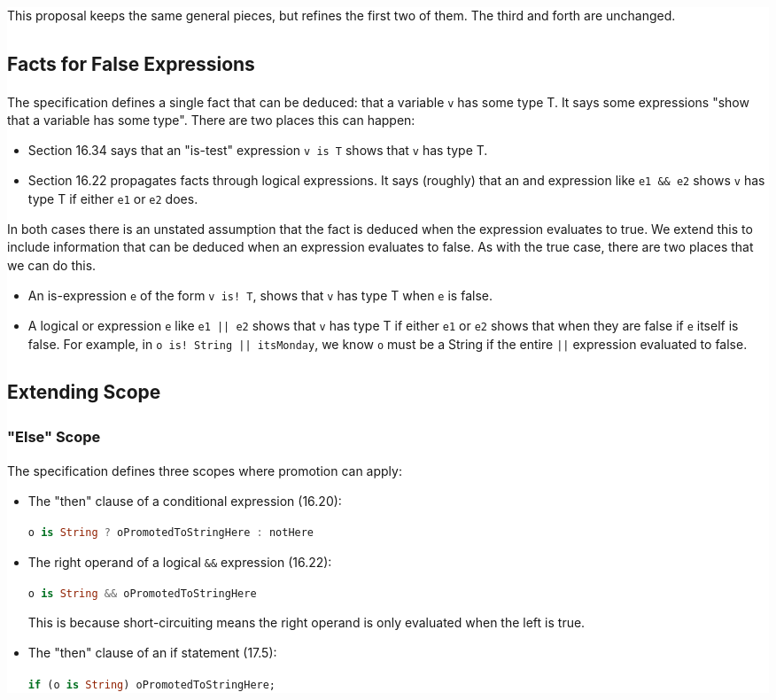 This proposal keeps the same general pieces, but refines the first two of
them. The third and forth are unchanged.

## Facts for False Expressions

The specification defines a single fact that can be deduced: that a variable `v`
has some type T. It says some expressions "show that a variable has some type".
There are two places this can happen:

*   Section 16.34 says that an "is-test" expression `v is T` shows that `v` has
    type T.

*   Section 16.22 propagates facts through logical expressions. It says
    (roughly) that an and expression like `e1 && e2` shows `v` has type T if
    either `e1` or `e2` does.

In both cases there is an unstated assumption that the fact is deduced when the
expression evaluates to true. We extend this to include information that can be
deduced when an expression evaluates to false. As with the true case, there are
two places that we can do this.

*   An is-expression `e` of the form `v is! T`, shows that `v` has type T when
    `e` is false.

*   A logical or expression `e` like `e1 || e2` shows that `v` has type T if
    either `e1` or `e2` shows that when they are false if `e` itself is false.
    For example, in `o is! String || itsMonday`, we know `o` must be a String if
    the entire `||` expression evaluated to false.

## Extending Scope

### "Else" Scope

The specification defines three scopes where promotion can apply:

*   The "then" clause of a conditional expression (16.20):

    ```dart
    o is String ? oPromotedToStringHere : notHere
    ```

*   The right operand of a logical `&&` expression (16.22):

    ```dart
    o is String && oPromotedToStringHere
    ```

    This is because short-circuiting means the right operand is only evaluated
    when the left is true.

*   The "then" clause of an if statement (17.5):

    ```dart
    if (o is String) oPromotedToStringHere;
    ```
